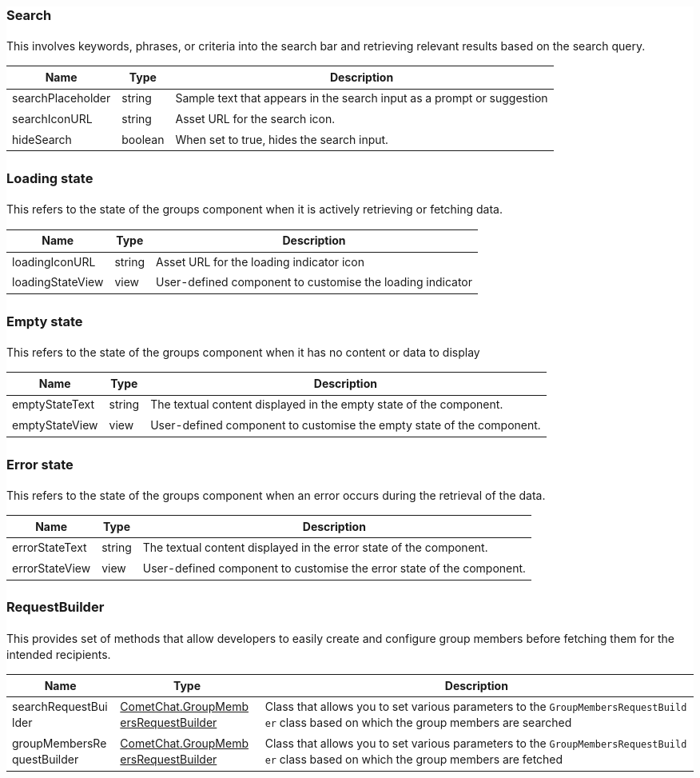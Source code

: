 ### Search

This involves keywords, phrases, or criteria into the search bar and retrieving relevant results based on the search query.

| Name              | Type    | Description                                                            |
| ----------------- | ------- | ---------------------------------------------------------------------- |
| searchPlaceholder | string  | Sample text that appears in the search input as a prompt or suggestion |
| searchIconURL     | string  | Asset URL for the search icon.                                         |
| hideSearch        | boolean | When set to true, hides the search input.                              |

### Loading state

This refers to the state of the groups component when it is actively retrieving or fetching data.

| Name             | Type   | Description                                               |
| ---------------- | ------ | --------------------------------------------------------- |
| loadingIconURL   | string | Asset URL for the loading indicator icon                  |
| loadingStateView | view   | User-defined component to customise the loading indicator |

### Empty state

This refers to the state of the groups component when it has no content or data to display

| Name           | Type   | Description                                                           |
| -------------- | ------ | --------------------------------------------------------------------- |
| emptyStateText | string | The textual content displayed in the empty state of the component.    |
| emptyStateView | view   | User-defined component to customise the empty state of the component. |

### Error state

This refers to the state of the groups component when an error occurs during the retrieval of the data.

| Name           | Type   | Description                                                           |
| -------------- | ------ | --------------------------------------------------------------------- |
| errorStateText | string | The textual content displayed in the error state of the component.    |
| errorStateView | view   | User-defined component to customise the error state of the component. |

### RequestBuilder

This provides set of methods that allow developers to easily create and configure group members before fetching them for the intended recipients.

| Name                       | Type                                                                                                                                    | Description                                                                                                                             |
| -------------------------- | --------------------------------------------------------------------------------------------------------------------------------------- | --------------------------------------------------------------------------------------------------------------------------------------- |
| searchRequestBuilder       | [CometChat.GroupMembersRequestBuilder](/sdk/javascript/retrieve-group-members#retrieve-the-list-of-group-members) | Class that allows you to set various parameters to the `GroupMembersRequestBuilder` class based on which the group members are searched |
| groupMembersRequestBuilder | [CometChat.GroupMembersRequestBuilder](/sdk/javascript/retrieve-group-members#retrieve-the-list-of-group-members) | Class that allows you to set various parameters to the `GroupMembersRequestBuilder` class based on which the group members are fetched  |
